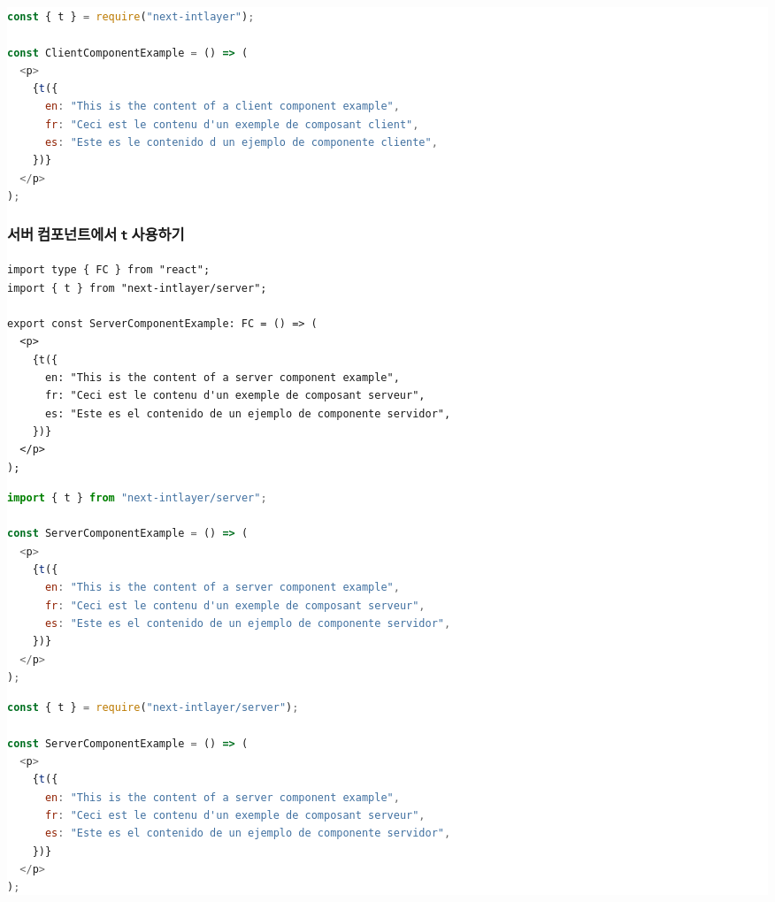 ```javascript codeFormat="commonjs"
const { t } = require("next-intlayer");

const ClientComponentExample = () => (
  <p>
    {t({
      en: "This is the content of a client component example",
      fr: "Ceci est le contenu d'un exemple de composant client",
      es: "Este es le contenido d un ejemplo de componente cliente",
    })}
  </p>
);
```

### 서버 컴포넌트에서 `t` 사용하기

```tsx codeFormat="typescript"
import type { FC } from "react";
import { t } from "next-intlayer/server";

export const ServerComponentExample: FC = () => (
  <p>
    {t({
      en: "This is the content of a server component example",
      fr: "Ceci est le contenu d'un exemple de composant serveur",
      es: "Este es el contenido de un ejemplo de componente servidor",
    })}
  </p>
);
```

```javascript codeFormat="esm"
import { t } from "next-intlayer/server";

const ServerComponentExample = () => (
  <p>
    {t({
      en: "This is the content of a server component example",
      fr: "Ceci est le contenu d'un exemple de composant serveur",
      es: "Este es el contenido de un ejemplo de componente servidor",
    })}
  </p>
);
```

```javascript codeFormat="commonjs"
const { t } = require("next-intlayer/server");

const ServerComponentExample = () => (
  <p>
    {t({
      en: "This is the content of a server component example",
      fr: "Ceci est le contenu d'un exemple de composant serveur",
      es: "Este es el contenido de un ejemplo de componente servidor",
    })}
  </p>
);
```
